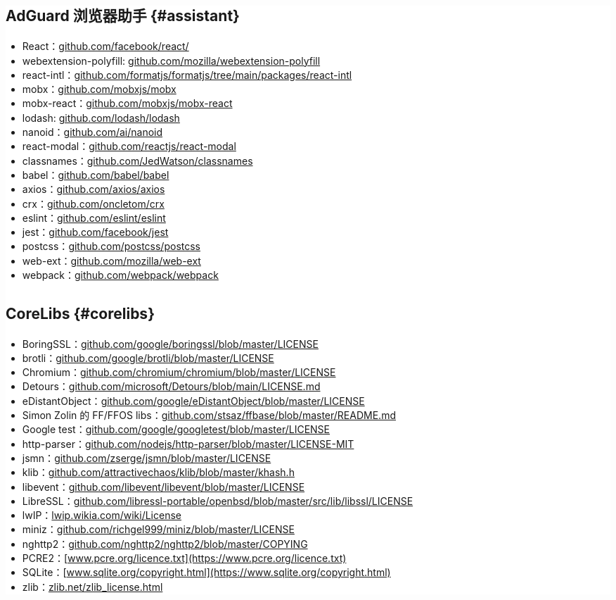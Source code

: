 ## AdGuard 浏览器助手 {#assistant}

- React：[github.com/facebook/react/](https://github.com/facebook/react)
- webextension-polyfill: [github.com/mozilla/webextension-polyfill](https://github.com/mozilla/webextension-polyfill)
- react-intl：[github.com/formatjs/formatjs/tree/main/packages/react-intl](https://github.com/formatjs/formatjs/tree/main/packages/react-intl)
- mobx：[github.com/mobxjs/mobx](https://github.com/mobxjs/mobx)
- mobx-react：[github.com/mobxjs/mobx-react](https://github.com/mobxjs/mobx-react)
- lodash: [github.com/lodash/lodash](https://github.com/lodash/lodash)
- nanoid：[github.com/ai/nanoid](https://github.com/ai/nanoid)
- react-modal：[github.com/reactjs/react-modal](https://github.com/reactjs/react-modal)
- classnames：[github.com/JedWatson/classnames](https://github.com/JedWatson/classnames)
- babel：[github.com/babel/babel](https://github.com/babel/babel)
- axios：[github.com/axios/axios](https://github.com/axios/axios)
- crx：[github.com/oncletom/crx](https://github.com/oncletom/crx)
- eslint：[github.com/eslint/eslint](https://github.com/eslint/eslint)
- jest：[github.com/facebook/jest](https://github.com/facebook/jest)
- postcss：[github.com/postcss/postcss](https://github.com/postcss/postcss)
- web-ext：[github.com/mozilla/web-ext](https://github.com/mozilla/web-ext)
- webpack：[github.com/webpack/webpack](https://github.com/webpack/webpack)

## CoreLibs {#corelibs}

- BoringSSL：[github.com/google/boringssl/blob/master/LICENSE](https://github.com/google/boringssl/blob/master/LICENSE)
- brotli：[github.com/google/brotli/blob/master/LICENSE](https://github.com/google/brotli/blob/master/LICENSE)
- Chromium：[github.com/chromium/chromium/blob/master/LICENSE](https://github.com/chromium/chromium/blob/master/LICENSE)
- Detours：[github.com/microsoft/Detours/blob/main/LICENSE.md](https://github.com/microsoft/Detours/blob/main/LICENSE.md)
- eDistantObject：[github.com/google/eDistantObject/blob/master/LICENSE](https://github.com/google/eDistantObject/blob/master/LICENSE)
- Simon Zolin 的 FF/FFOS libs：[github.com/stsaz/ffbase/blob/master/README.md](https://github.com/stsaz/ffbase/blob/master/README.md)
- Google test：[github.com/google/googletest/blob/master/LICENSE](https://github.com/google/googletest/blob/master/LICENSE)
- http-parser：[github.com/nodejs/http-parser/blob/master/LICENSE-MIT](https://github.com/nodejs/http-parser/blob/master/LICENSE-MIT)
- jsmn：[github.com/zserge/jsmn/blob/master/LICENSE](https://github.com/zserge/jsmn/blob/master/LICENSE)
- klib：[github.com/attractivechaos/klib/blob/master/khash.h](https://github.com/attractivechaos/klib/blob/master/khash.h)
- libevent：[github.com/libevent/libevent/blob/master/LICENSE](https://github.com/libevent/libevent/blob/master/LICENSE)
- LibreSSL：[github.com/libressl-portable/openbsd/blob/master/src/lib/libssl/LICENSE](https://github.com/libressl-portable/openbsd/blob/master/src/lib/libssl/LICENSE)
- lwIP：[lwip.wikia.com/wiki/License](https://lwip.wikia.com/wiki/License)
- miniz：[github.com/richgel999/miniz/blob/master/LICENSE](https://github.com/richgel999/miniz/blob/master/LICENSE)
- nghttp2：[github.com/nghttp2/nghttp2/blob/master/COPYING](https://github.com/nghttp2/nghttp2/blob/master/COPYING)
- PCRE2：[www.pcre.org/licence.txt](https://www.pcre.org/licence.txt)
- SQLite：[www.sqlite.org/copyright.html](https://www.sqlite.org/copyright.html)
- zlib：[zlib.net/zlib_license.html](https://zlib.net/zlib_license.html)
